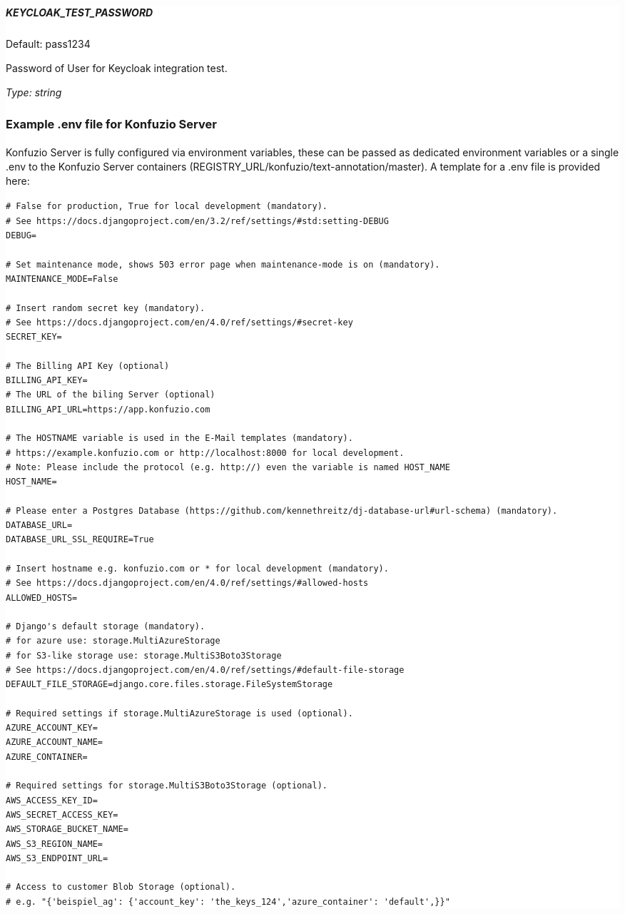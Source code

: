 ##### KEYCLOAK_TEST_PASSWORD
Default: pass1234

Password of User for Keycloak integration test.

_Type: string_


### Example .env file for Konfuzio Server

Konfuzio Server is fully configured via environment variables, these can be passed as dedicated environment variables or a single .env to the Konfuzio Server containers (REGISTRY_URL/konfuzio/text-annotation/master). A template for a .env file is provided here:

```text
# False for production, True for local development (mandatory).
# See https://docs.djangoproject.com/en/3.2/ref/settings/#std:setting-DEBUG
DEBUG=

# Set maintenance mode, shows 503 error page when maintenance-mode is on (mandatory).
MAINTENANCE_MODE=False

# Insert random secret key (mandatory).
# See https://docs.djangoproject.com/en/4.0/ref/settings/#secret-key
SECRET_KEY=

# The Billing API Key (optional) 
BILLING_API_KEY=
# The URL of the biling Server (optional)
BILLING_API_URL=https://app.konfuzio.com

# The HOSTNAME variable is used in the E-Mail templates (mandatory).
# https://example.konfuzio.com or http://localhost:8000 for local development.
# Note: Please include the protocol (e.g. http://) even the variable is named HOST_NAME
HOST_NAME=

# Please enter a Postgres Database (https://github.com/kennethreitz/dj-database-url#url-schema) (mandatory).
DATABASE_URL=
DATABASE_URL_SSL_REQUIRE=True

# Insert hostname e.g. konfuzio.com or * for local development (mandatory).
# See https://docs.djangoproject.com/en/4.0/ref/settings/#allowed-hosts
ALLOWED_HOSTS=

# Django's default storage (mandatory).
# for azure use: storage.MultiAzureStorage
# for S3-like storage use: storage.MultiS3Boto3Storage
# See https://docs.djangoproject.com/en/4.0/ref/settings/#default-file-storage
DEFAULT_FILE_STORAGE=django.core.files.storage.FileSystemStorage

# Required settings if storage.MultiAzureStorage is used (optional).
AZURE_ACCOUNT_KEY=
AZURE_ACCOUNT_NAME=
AZURE_CONTAINER=

# Required settings for storage.MultiS3Boto3Storage (optional).
AWS_ACCESS_KEY_ID=
AWS_SECRET_ACCESS_KEY=
AWS_STORAGE_BUCKET_NAME=
AWS_S3_REGION_NAME=
AWS_S3_ENDPOINT_URL=

# Access to customer Blob Storage (optional).
# e.g. "{'beispiel_ag': {'account_key': 'the_keys_124','azure_container': 'default',}}"
```
